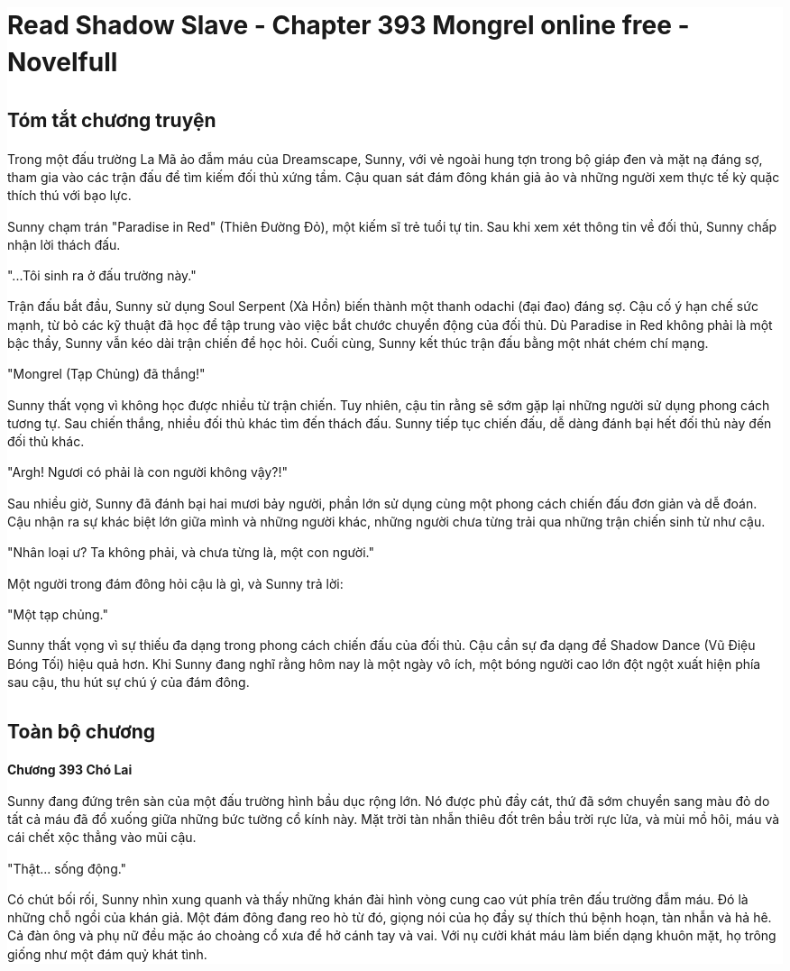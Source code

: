 # Read Shadow Slave - Chapter 393 Mongrel online free - Novelfull

## Tóm tắt chương truyện

Trong một đấu trường La Mã ảo đẫm máu của Dreamscape, Sunny, với vẻ ngoài hung tợn trong bộ giáp đen và mặt nạ đáng sợ, tham gia vào các trận đấu để tìm kiếm đối thủ xứng tầm. Cậu quan sát đám đông khán giả ảo và những người xem thực tế kỳ quặc thích thú với bạo lực.

Sunny chạm trán "Paradise in Red" (Thiên Đường Đỏ), một kiếm sĩ trẻ tuổi tự tin. Sau khi xem xét thông tin về đối thủ, Sunny chấp nhận lời thách đấu.

"...Tôi sinh ra ở đấu trường này."

Trận đấu bắt đầu, Sunny sử dụng Soul Serpent (Xà Hồn) biến thành một thanh odachi (đại đao) đáng sợ. Cậu cố ý hạn chế sức mạnh, từ bỏ các kỹ thuật đã học để tập trung vào việc bắt chước chuyển động của đối thủ. Dù Paradise in Red không phải là một bậc thầy, Sunny vẫn kéo dài trận chiến để học hỏi. Cuối cùng, Sunny kết thúc trận đấu bằng một nhát chém chí mạng.

"Mongrel (Tạp Chủng) đã thắng!"

Sunny thất vọng vì không học được nhiều từ trận chiến. Tuy nhiên, cậu tin rằng sẽ sớm gặp lại những người sử dụng phong cách tương tự. Sau chiến thắng, nhiều đối thủ khác tìm đến thách đấu. Sunny tiếp tục chiến đấu, dễ dàng đánh bại hết đối thủ này đến đối thủ khác.

"Argh! Ngươi có phải là con người không vậy?!"

Sau nhiều giờ, Sunny đã đánh bại hai mươi bảy người, phần lớn sử dụng cùng một phong cách chiến đấu đơn giản và dễ đoán. Cậu nhận ra sự khác biệt lớn giữa mình và những người khác, những người chưa từng trải qua những trận chiến sinh tử như cậu.

"Nhân loại ư? Ta không phải, và chưa từng là, một con người."

Một người trong đám đông hỏi cậu là gì, và Sunny trả lời:

"Một tạp chủng."

Sunny thất vọng vì sự thiếu đa dạng trong phong cách chiến đấu của đối thủ. Cậu cần sự đa dạng để Shadow Dance (Vũ Điệu Bóng Tối) hiệu quả hơn. Khi Sunny đang nghĩ rằng hôm nay là một ngày vô ích, một bóng người cao lớn đột ngột xuất hiện phía sau cậu, thu hút sự chú ý của đám đông.

## Toàn bộ chương

**Chương 393 Chó Lai**

Sunny đang đứng trên sàn của một đấu trường hình bầu dục rộng lớn. Nó được phủ đầy cát, thứ đã sớm chuyển sang màu đỏ do tất cả máu đã đổ xuống giữa những bức tường cổ kính này. Mặt trời tàn nhẫn thiêu đốt trên bầu trời rực lửa, và mùi mồ hôi, máu và cái chết xộc thẳng vào mũi cậu.

"Thật... sống động."

Có chút bối rối, Sunny nhìn xung quanh và thấy những khán đài hình vòng cung cao vút phía trên đấu trường đẫm máu. Đó là những chỗ ngồi của khán giả. Một đám đông đang reo hò từ đó, giọng nói của họ đầy sự thích thú bệnh hoạn, tàn nhẫn và hả hê. Cả đàn ông và phụ nữ đều mặc áo choàng cổ xưa để hở cánh tay và vai. Với nụ cười khát máu làm biến dạng khuôn mặt, họ trông giống như một đám quỷ khát tình.
